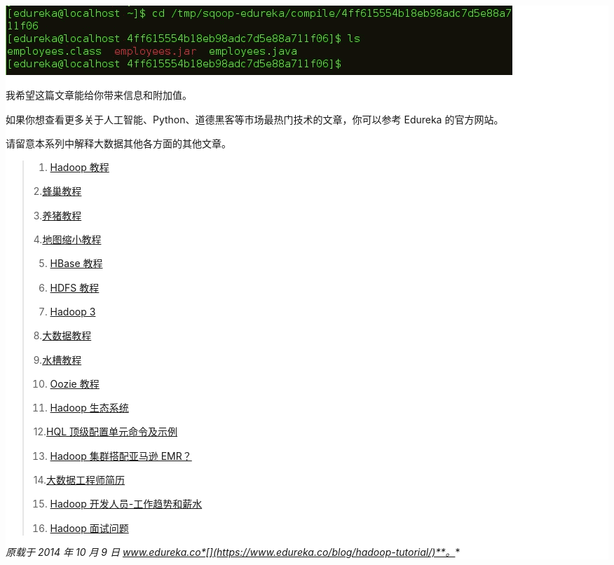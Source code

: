![](img/ae95a58fb719fab805bcb3ac271abf63.png)

我希望这篇文章能给你带来信息和附加值。

如果你想查看更多关于人工智能、Python、道德黑客等市场最热门技术的文章，你可以参考 Edureka 的官方网站。

请留意本系列中解释大数据其他各方面的其他文章。

> 1. [Hadoop 教程](/edureka/hadoop-tutorial-24c48fbf62f6)
> 
> 2.[蜂巢教程](/edureka/hive-tutorial-b980dfaae765)
> 
> 3.[养猪教程](/edureka/pig-tutorial-2baab2f0a5b0)
> 
> 4.[地图缩小教程](/edureka/mapreduce-tutorial-3d9535ddbe7c)
> 
> 5. [HBase 教程](/edureka/hbase-tutorial-bdc36ab32dc0)
> 
> 6. [HDFS 教程](/edureka/hdfs-tutorial-f8c4af1c8fde)
> 
> 7. [Hadoop 3](/edureka/hadoop-3-35e7fec607a)
> 
> 8.[大数据教程](/edureka/big-data-tutorial-b664da0bb0c8)
> 
> 9.[水槽教程](/edureka/apache-flume-tutorial-6f7150210c76)
> 
> 10. [Oozie 教程](/edureka/apache-oozie-tutorial-d8f7bbbe1591)
> 
> 11. [Hadoop 生态系统](/edureka/hadoop-ecosystem-2a5fb6740177)
> 
> 12.[HQL 顶级配置单元命令及示例](/edureka/hive-commands-b70045a5693a)
> 
> 13. [Hadoop 集群搭配亚马逊 EMR？](/edureka/create-hadoop-cluster-with-amazon-emr-f4ce8de30fd)
> 
> 14.[大数据工程师简历](/edureka/big-data-engineer-resume-7bc165fc8d9d)
> 
> 15. [Hadoop 开发人员-工作趋势和薪水](/edureka/hadoop-developer-cc3afc54962c)
> 
> 16. [Hadoop 面试问题](/edureka/hadoop-interview-questions-55b8e547dd5c)

*原载于 2014 年 10 月 9 日 www.edureka.co*[](https://www.edureka.co/blog/hadoop-tutorial/)**。**